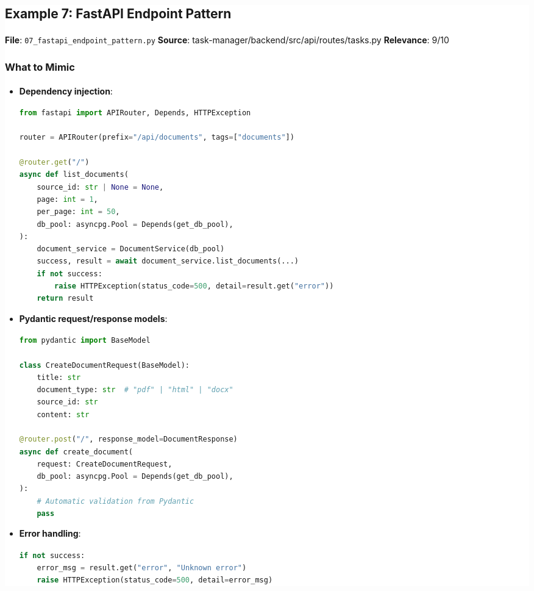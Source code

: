 
## Example 7: FastAPI Endpoint Pattern

**File**: `07_fastapi_endpoint_pattern.py`
**Source**: task-manager/backend/src/api/routes/tasks.py
**Relevance**: 9/10

### What to Mimic

- **Dependency injection**:
  ```python
  from fastapi import APIRouter, Depends, HTTPException

  router = APIRouter(prefix="/api/documents", tags=["documents"])

  @router.get("/")
  async def list_documents(
      source_id: str | None = None,
      page: int = 1,
      per_page: int = 50,
      db_pool: asyncpg.Pool = Depends(get_db_pool),
  ):
      document_service = DocumentService(db_pool)
      success, result = await document_service.list_documents(...)
      if not success:
          raise HTTPException(status_code=500, detail=result.get("error"))
      return result
  ```

- **Pydantic request/response models**:
  ```python
  from pydantic import BaseModel

  class CreateDocumentRequest(BaseModel):
      title: str
      document_type: str  # "pdf" | "html" | "docx"
      source_id: str
      content: str

  @router.post("/", response_model=DocumentResponse)
  async def create_document(
      request: CreateDocumentRequest,
      db_pool: asyncpg.Pool = Depends(get_db_pool),
  ):
      # Automatic validation from Pydantic
      pass
  ```

- **Error handling**:
  ```python
  if not success:
      error_msg = result.get("error", "Unknown error")
      raise HTTPException(status_code=500, detail=error_msg)
  ```
